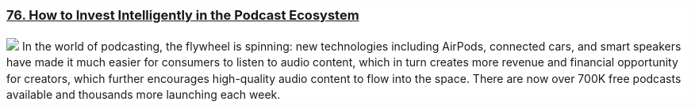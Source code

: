 ### [76. How to Invest Intelligently in the Podcast Ecosystem](https://hackernoon.com/how-to-invest-intelligently-in-the-podcast-ecosystem-zbw3yu7)
![](https://images.unsplash.com/photo-1554200876-907f9286c2a1?ixlib=rb-1.2.1&q=80&fm=jpg&crop=entropy&cs=tinysrgb&w=1080&fit=max&ixid=eyJhcHBfaWQiOjEwMDk2Mn0)
In the world of podcasting, the flywheel is spinning: new technologies including AirPods, connected cars, and smart speakers have made it much easier for consumers to listen to audio content, which in turn creates more revenue and financial opportunity for creators, which further encourages high-quality audio content to flow into the space. There are now over 700K free podcasts available and thousands more launching each week.

